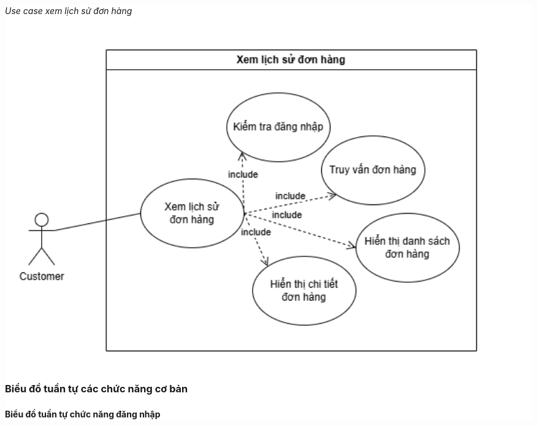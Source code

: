 ###### Use case xem lịch sử đơn hàng
<img src="Document/Public/use-case/caxemlichsudonhang.png">

### Biểu đồ tuần tự các chức năng cơ bản
#### Biểu đồ tuần tự chức năng đăng nhập
